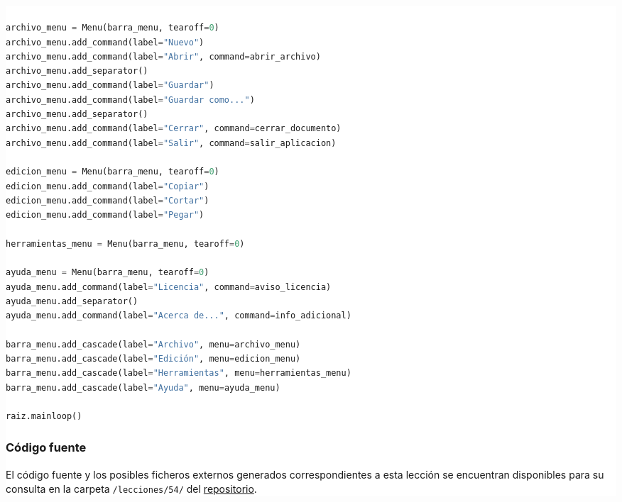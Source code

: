 ```python

archivo_menu = Menu(barra_menu, tearoff=0)
archivo_menu.add_command(label="Nuevo")
archivo_menu.add_command(label="Abrir", command=abrir_archivo)
archivo_menu.add_separator()
archivo_menu.add_command(label="Guardar")
archivo_menu.add_command(label="Guardar como...")
archivo_menu.add_separator()
archivo_menu.add_command(label="Cerrar", command=cerrar_documento)
archivo_menu.add_command(label="Salir", command=salir_aplicacion)

edicion_menu = Menu(barra_menu, tearoff=0)
edicion_menu.add_command(label="Copiar")
edicion_menu.add_command(label="Cortar")
edicion_menu.add_command(label="Pegar")

herramientas_menu = Menu(barra_menu, tearoff=0)

ayuda_menu = Menu(barra_menu, tearoff=0)
ayuda_menu.add_command(label="Licencia", command=aviso_licencia)
ayuda_menu.add_separator()
ayuda_menu.add_command(label="Acerca de...", command=info_adicional)

barra_menu.add_cascade(label="Archivo", menu=archivo_menu)
barra_menu.add_cascade(label="Edición", menu=edicion_menu)
barra_menu.add_cascade(label="Herramientas", menu=herramientas_menu)
barra_menu.add_cascade(label="Ayuda", menu=ayuda_menu)

raiz.mainloop()
```

### Código fuente

El código fuente y los posibles ficheros externos generados correspondientes a esta lección se encuentran disponibles para su consulta en la carpeta `/lecciones/54/` del [repositorio](https://github.com/ImAlexisSaez/curso-python-desde-0).